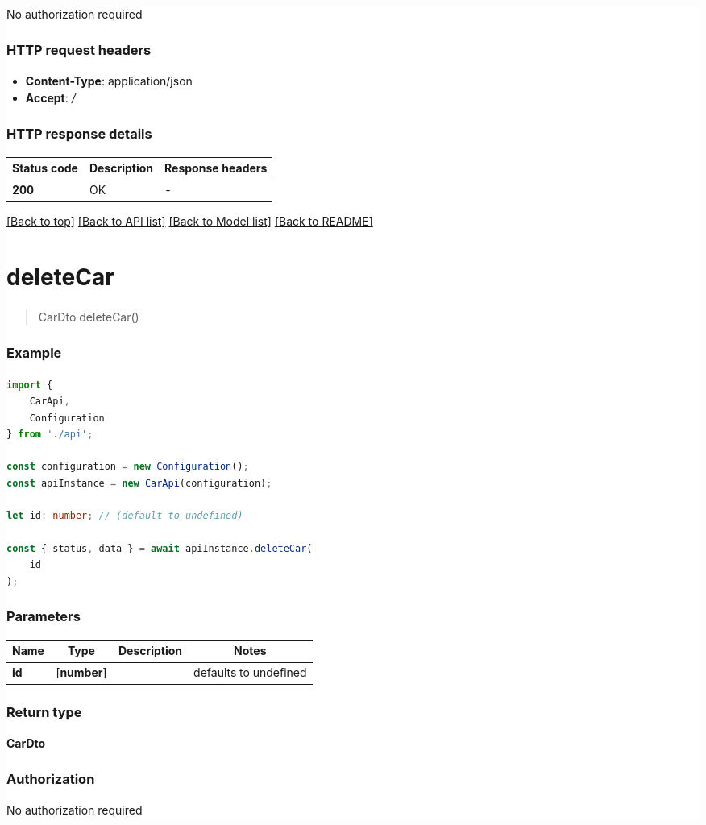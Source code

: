 No authorization required

### HTTP request headers

 - **Content-Type**: application/json
 - **Accept**: */*


### HTTP response details
| Status code | Description | Response headers |
|-------------|-------------|------------------|
|**200** | OK |  -  |

[[Back to top]](#) [[Back to API list]](../README.md#documentation-for-api-endpoints) [[Back to Model list]](../README.md#documentation-for-models) [[Back to README]](../README.md)

# **deleteCar**
> CarDto deleteCar()


### Example

```typescript
import {
    CarApi,
    Configuration
} from './api';

const configuration = new Configuration();
const apiInstance = new CarApi(configuration);

let id: number; // (default to undefined)

const { status, data } = await apiInstance.deleteCar(
    id
);
```

### Parameters

|Name | Type | Description  | Notes|
|------------- | ------------- | ------------- | -------------|
| **id** | [**number**] |  | defaults to undefined|


### Return type

**CarDto**

### Authorization

No authorization required
